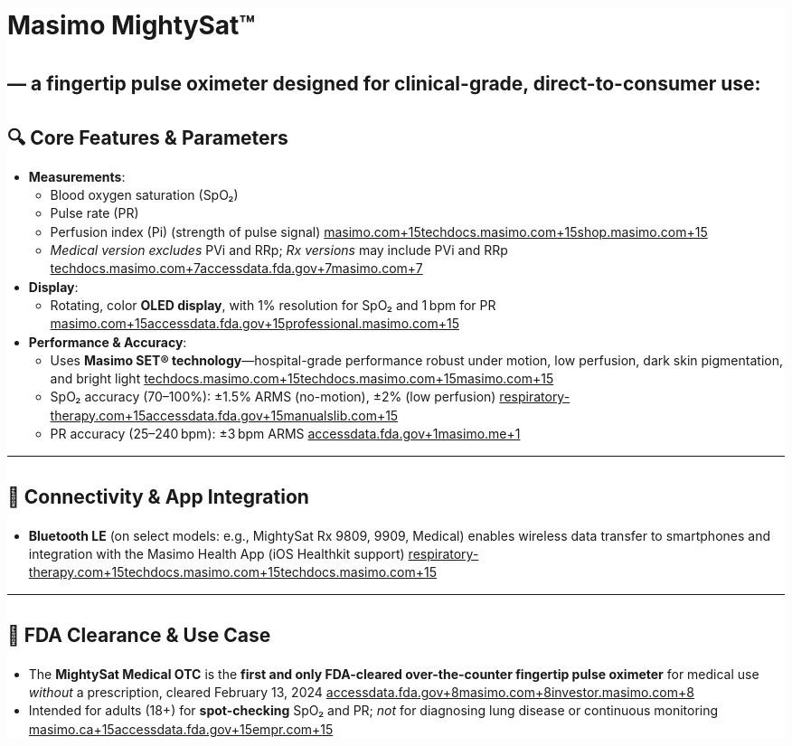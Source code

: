# **Masimo MightySat™** 

## — a fingertip pulse oximeter designed for clinical-grade, direct-to-consumer use:

## 🔍 Core Features & Parameters

- **Measurements**:
  - Blood oxygen saturation (SpO₂)
  - Pulse rate (PR)
  - Perfusion index (Pi) (strength of pulse signal) [masimo.com+15techdocs.masimo.com+15shop.masimo.com+15](https://techdocs.masimo.com/globalassets/techdocs/pdf/lab-9121c_master.pdf?utm_source=chatgpt.com)
  - *Medical version excludes* PVi and RRp; *Rx versions* may include PVi and RRp [techdocs.masimo.com+7accessdata.fda.gov+7masimo.com+7](https://www.accessdata.fda.gov/cdrh_docs/pdf21/K214115.pdf?utm_source=chatgpt.com)
- **Display**:
  - Rotating, color **OLED display**, with 1% resolution for SpO₂ and 1 bpm for PR [masimo.com+15accessdata.fda.gov+15professional.masimo.com+15](https://www.accessdata.fda.gov/cdrh_docs/pdf21/K214115.pdf?utm_source=chatgpt.com)
- **Performance & Accuracy**:
  - Uses **Masimo SET® technology**—hospital-grade performance robust under motion, low perfusion, dark skin pigmentation, and bright light [techdocs.masimo.com+15techdocs.masimo.com+15masimo.com+15](https://techdocs.masimo.com/globalassets/techdocs/pdf/lab-9121c_master.pdf?utm_source=chatgpt.com)
  - SpO₂ accuracy (70–100%): ±1.5% ARMS (no-motion), ±2% (low perfusion) [respiratory-therapy.com+15accessdata.fda.gov+15manualslib.com+15](https://www.accessdata.fda.gov/cdrh_docs/pdf21/K214115.pdf?utm_source=chatgpt.com)
  - PR accuracy (25–240 bpm): ±3 bpm ARMS [accessdata.fda.gov+1masimo.me+1](https://www.accessdata.fda.gov/cdrh_docs/pdf21/K214115.pdf?utm_source=chatgpt.com)

------

## 📱 Connectivity & App Integration

- **Bluetooth LE** (on select models: e.g., MightySat Rx 9809, 9909, Medical) enables wireless data transfer to smartphones and integration with the Masimo Health App (iOS Healthkit support) [respiratory-therapy.com+15techdocs.masimo.com+15techdocs.masimo.com+15](https://techdocs.masimo.com/globalassets/techdocs/pdf/lab-9121c_master.pdf?utm_source=chatgpt.com)

------

## 🏥 FDA Clearance & Use Case

- The **MightySat Medical OTC** is the **first and only FDA-cleared over-the-counter fingertip pulse oximeter** for medical use *without* a prescription, cleared February 13, 2024 [accessdata.fda.gov+8masimo.com+8investor.masimo.com+8](https://www.masimo.com/media/masimo-announces-the-first-fda-cleared-over-the-counter-fingertip-pulse-oximeter?utm_source=chatgpt.com)
- Intended for adults (18+) for **spot-checking** SpO₂ and PR; *not* for diagnosing lung disease or continuous monitoring [masimo.ca+15accessdata.fda.gov+15empr.com+15](https://www.accessdata.fda.gov/cdrh_docs/pdf21/K214115.pdf?utm_source=chatgpt.com)
